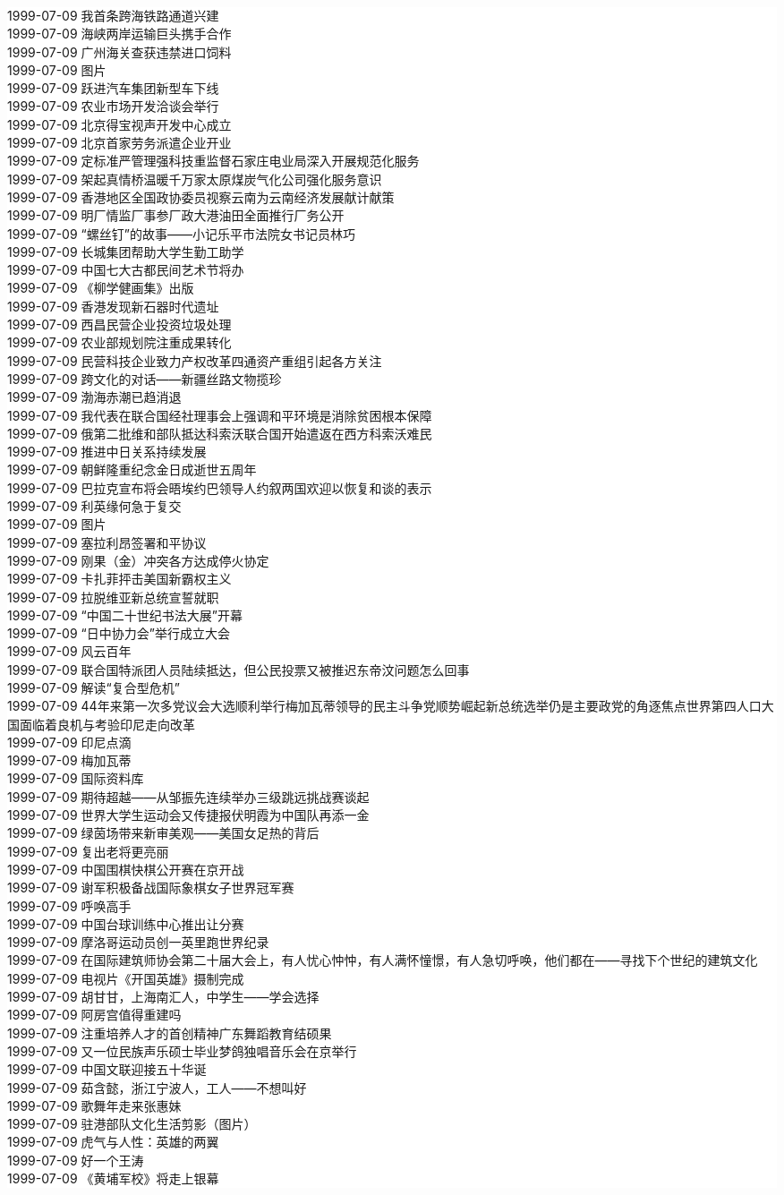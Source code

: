 1999-07-09 我首条跨海铁路通道兴建  
1999-07-09 海峡两岸运输巨头携手合作  
1999-07-09 广州海关查获违禁进口饲料  
1999-07-09 图片  
1999-07-09 跃进汽车集团新型车下线  
1999-07-09 农业市场开发洽谈会举行  
1999-07-09 北京得宝视声开发中心成立  
1999-07-09 北京首家劳务派遣企业开业  
1999-07-09 定标准严管理强科技重监督石家庄电业局深入开展规范化服务  
1999-07-09 架起真情桥温暖千万家太原煤炭气化公司强化服务意识  
1999-07-09 香港地区全国政协委员视察云南为云南经济发展献计献策  
1999-07-09 明厂情监厂事参厂政大港油田全面推行厂务公开  
1999-07-09 “螺丝钉”的故事——小记乐平市法院女书记员林巧  
1999-07-09 长城集团帮助大学生勤工助学  
1999-07-09 中国七大古都民间艺术节将办  
1999-07-09 《柳学健画集》出版  
1999-07-09 香港发现新石器时代遗址  
1999-07-09 西昌民营企业投资垃圾处理  
1999-07-09 农业部规划院注重成果转化  
1999-07-09 民营科技企业致力产权改革四通资产重组引起各方关注  
1999-07-09 跨文化的对话——新疆丝路文物揽珍  
1999-07-09 渤海赤潮已趋消退  
1999-07-09 我代表在联合国经社理事会上强调和平环境是消除贫困根本保障  
1999-07-09 俄第二批维和部队抵达科索沃联合国开始遣返在西方科索沃难民  
1999-07-09 推进中日关系持续发展  
1999-07-09 朝鲜隆重纪念金日成逝世五周年  
1999-07-09 巴拉克宣布将会晤埃约巴领导人约叙两国欢迎以恢复和谈的表示  
1999-07-09 利英缘何急于复交  
1999-07-09 图片  
1999-07-09 塞拉利昂签署和平协议  
1999-07-09 刚果（金）冲突各方达成停火协定  
1999-07-09 卡扎菲抨击美国新霸权主义  
1999-07-09 拉脱维亚新总统宣誓就职  
1999-07-09 “中国二十世纪书法大展”开幕  
1999-07-09 “日中协力会”举行成立大会  
1999-07-09 风云百年  
1999-07-09 联合国特派团人员陆续抵达，但公民投票又被推迟东帝汶问题怎么回事  
1999-07-09 解读“复合型危机”  
1999-07-09 44年来第一次多党议会大选顺利举行梅加瓦蒂领导的民主斗争党顺势崛起新总统选举仍是主要政党的角逐焦点世界第四人口大国面临着良机与考验印尼走向改革  
1999-07-09 印尼点滴  
1999-07-09 梅加瓦蒂  
1999-07-09 国际资料库  
1999-07-09 期待超越——从邹振先连续举办三级跳远挑战赛谈起  
1999-07-09 世界大学生运动会又传捷报伏明霞为中国队再添一金  
1999-07-09 绿茵场带来新审美观——美国女足热的背后  
1999-07-09 复出老将更亮丽  
1999-07-09 中国围棋快棋公开赛在京开战  
1999-07-09 谢军积极备战国际象棋女子世界冠军赛  
1999-07-09 呼唤高手  
1999-07-09 中国台球训练中心推出让分赛  
1999-07-09 摩洛哥运动员创一英里跑世界纪录  
1999-07-09 在国际建筑师协会第二十届大会上，有人忧心忡忡，有人满怀憧憬，有人急切呼唤，他们都在——寻找下个世纪的建筑文化  
1999-07-09 电视片《开国英雄》摄制完成  
1999-07-09 胡甘甘，上海南汇人，中学生——学会选择  
1999-07-09 阿房宫值得重建吗  
1999-07-09 注重培养人才的首创精神广东舞蹈教育结硕果  
1999-07-09 又一位民族声乐硕士毕业梦鸽独唱音乐会在京举行  
1999-07-09 中国文联迎接五十华诞  
1999-07-09 茹含懿，浙江宁波人，工人——不想叫好  
1999-07-09 歌舞年走来张惠妹  
1999-07-09 驻港部队文化生活剪影（图片）  
1999-07-09 虎气与人性：英雄的两翼  
1999-07-09 好一个王涛  
1999-07-09 《黄埔军校》将走上银幕  